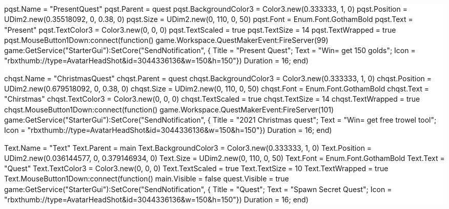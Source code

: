 pqst.Name = "PresentQuest"
pqst.Parent = quest
pqst.BackgroundColor3 = Color3.new(0.333333, 1, 0)
pqst.Position = UDim2.new(0.35518092, 0, 0.38, 0)
pqst.Size = UDim2.new(0, 110, 0, 50)
pqst.Font = Enum.Font.GothamBold
pqst.Text = "Present"
pqst.TextColor3 = Color3.new(0, 0, 0)
pqst.TextScaled = true
pqst.TextSize = 14
pqst.TextWrapped = true
pqst.MouseButton1Down:connect(function()
game.Workspace.QuestMakerEvent:FireServer(99)
game:GetService("StarterGui"):SetCore("SendNotification", { 
        Title = "Present Quest";
        Text = "Win= get 150 golds";
        Icon = "rbxthumb://type=AvatarHeadShot&id=3044336136&w=150&h=150"})
Duration = 16;
end)

chqst.Name = "ChristmasQuest"
chqst.Parent = quest
chqst.BackgroundColor3 = Color3.new(0.333333, 1, 0)
chqst.Position = UDim2.new(0.679518092, 0, 0.38, 0)
chqst.Size = UDim2.new(0, 110, 0, 50)
chqst.Font = Enum.Font.GothamBold
chqst.Text = "Chirstmas"
chqst.TextColor3 = Color3.new(0, 0, 0)
chqst.TextScaled = true
chqst.TextSize = 14
chqst.TextWrapped = true
chqst.MouseButton1Down:connect(function()
game.Workspace.QuestMakerEvent:FireServer(101)
game:GetService("StarterGui"):SetCore("SendNotification", { 
        Title = "2021 Christmas quest";
        Text = "Win= get free trowel tool";
        Icon = "rbxthumb://type=AvatarHeadShot&id=3044336136&w=150&h=150"})
Duration = 16;
end)

Text.Name = "Text"
Text.Parent = main
Text.BackgroundColor3 = Color3.new(0.333333, 1, 0)
Text.Position = UDim2.new(0.036144577, 0, 0.379146934, 0)
Text.Size = UDim2.new(0, 110, 0, 50)
Text.Font = Enum.Font.GothamBold
Text.Text = "Quest"
Text.TextColor3 = Color3.new(0, 0, 0)
Text.TextScaled = true
Text.TextSize = 10
Text.TextWrapped = true
Text.MouseButton1Down:connect(function()
main.Visible = false
quest.Visible = true
game:GetService("StarterGui"):SetCore("SendNotification", { 
        Title = "Quest";
        Text = "Spawn Secret Quest";
        Icon = "rbxthumb://type=AvatarHeadShot&id=3044336136&w=150&h=150"})
Duration = 16;
end)
